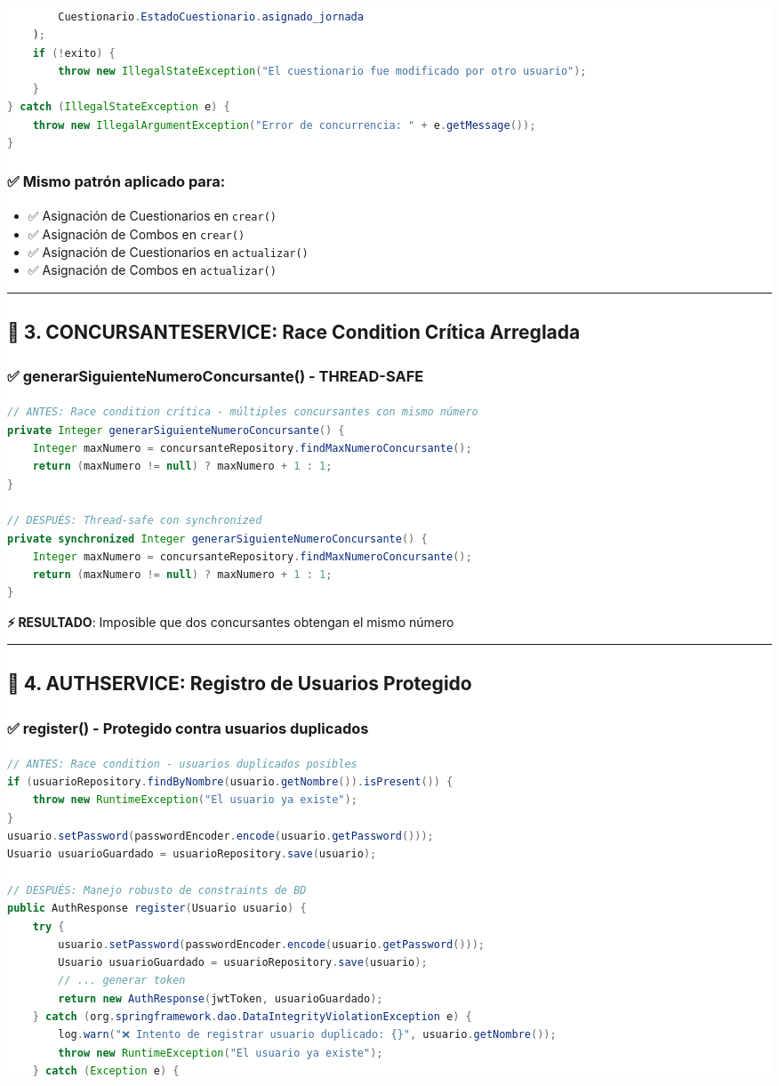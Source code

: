 ```java
        Cuestionario.EstadoCuestionario.asignado_jornada
    );
    if (!exito) {
        throw new IllegalStateException("El cuestionario fue modificado por otro usuario");
    }
} catch (IllegalStateException e) {
    throw new IllegalArgumentException("Error de concurrencia: " + e.getMessage());
}
```

### **✅ Mismo patrón aplicado para:**
- ✅ Asignación de Cuestionarios en `crear()`
- ✅ Asignación de Combos en `crear()`
- ✅ Asignación de Cuestionarios en `actualizar()`
- ✅ Asignación de Combos en `actualizar()`

---

## 🔢 **3. CONCURSANTESERVICE: Race Condition Crítica Arreglada**

### **✅ generarSiguienteNumeroConcursante() - THREAD-SAFE**
```java
// ANTES: Race condition crítica - múltiples concursantes con mismo número
private Integer generarSiguienteNumeroConcursante() {
    Integer maxNumero = concursanteRepository.findMaxNumeroConcursante();
    return (maxNumero != null) ? maxNumero + 1 : 1;
}

// DESPUÉS: Thread-safe con synchronized
private synchronized Integer generarSiguienteNumeroConcursante() {
    Integer maxNumero = concursanteRepository.findMaxNumeroConcursante();
    return (maxNumero != null) ? maxNumero + 1 : 1;
}
```

**⚡ RESULTADO**: Imposible que dos concursantes obtengan el mismo número

---

## 👤 **4. AUTHSERVICE: Registro de Usuarios Protegido**

### **✅ register() - Protegido contra usuarios duplicados**
```java
// ANTES: Race condition - usuarios duplicados posibles
if (usuarioRepository.findByNombre(usuario.getNombre()).isPresent()) {
    throw new RuntimeException("El usuario ya existe");
}
usuario.setPassword(passwordEncoder.encode(usuario.getPassword()));
Usuario usuarioGuardado = usuarioRepository.save(usuario);

// DESPUÉS: Manejo robusto de constraints de BD
public AuthResponse register(Usuario usuario) {
    try {
        usuario.setPassword(passwordEncoder.encode(usuario.getPassword()));
        Usuario usuarioGuardado = usuarioRepository.save(usuario);
        // ... generar token
        return new AuthResponse(jwtToken, usuarioGuardado);
    } catch (org.springframework.dao.DataIntegrityViolationException e) {
        log.warn("❌ Intento de registrar usuario duplicado: {}", usuario.getNombre());
        throw new RuntimeException("El usuario ya existe");
    } catch (Exception e) {
```